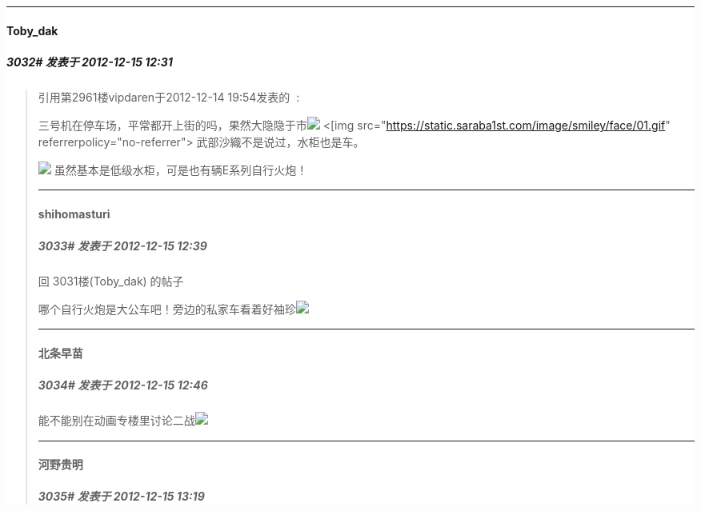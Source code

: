 





-----

####  Toby_dak  
##### 3032#       发表于 2012-12-15 12:31



<blockquote>引用第2961楼vipdaren于2012-12-14 19:54发表的  :

三号机在停车场，平常都开上街的吗，果然大隐隐于市<img src="https://static.saraba1st.com/image/smiley/face/44.gif" referrerpolicy="no-referrer"> 
<[img src="https://static.saraba1st.com/image/smiley/face/01.gif" referrerpolicy="no-referrer">
武部沙織不是说过，水柜也是车。

<img src="http://img170.poco.cn/mypoco/myphoto/20121215/12/4446470020121215123424021.png" referrerpolicy="no-referrer">
虽然基本是低级水柜，可是也有辆E系列自行火炮！







-----

####  shihomasturi  
##### 3033#       发表于 2012-12-15 12:39

回 3031楼(Toby_dak) 的帖子



哪个自行火炮是大公车吧！旁边的私家车看着好袖珍<img src="https://static.saraba1st.com/image/smiley/face/153.gif" referrerpolicy="no-referrer">







-----

####  北条早苗  
##### 3034#       发表于 2012-12-15 12:46




能不能别在动画专楼里讨论二战<img src="https://static.saraba1st.com/image/smiley/face/41.gif" referrerpolicy="no-referrer">







-----

####  河野贵明  
##### 3035#       发表于 2012-12-15 13:19
